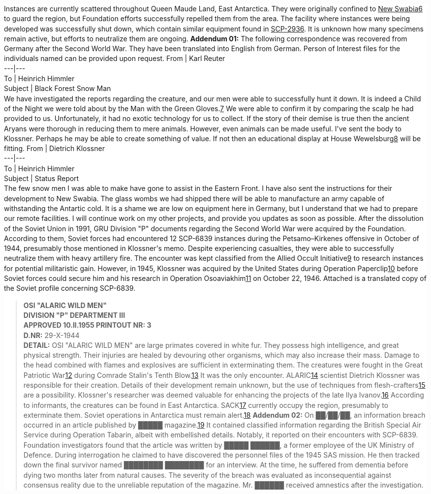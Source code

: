 Instances are currently scattered throughout Queen Maude Land, East Antarctica. They were originally confined to [New Swabia](https://scp-wiki.wikidot.com/scp-6829)[6](javascript:;) to guard the region, but Foundation efforts successfully repelled them from the area. The facility where instances were being developed was successfully shut down, which contain similar equipment found in [SCP-2936](/scp-2936). It is unknown how many specimens remain active, but efforts to neutralize them are ongoing.
**Addendum 01:** The following correspondence was recovered from Germany after the Second World War. They have been translated into English from German. Person of Interest files for the individuals named can be provided upon request.
From | Karl Reuter  
---|---  
To | Heinrich Himmler  
Subject | Black Forest Snow Man  
We have investigated the reports regarding the creature, and our men were able to successfully hunt it down. It is indeed a Child of the Night we were told about by the Man with the Green Gloves.[7](javascript:;) We were able to confirm it by comparing the scalp he had provided to us. Unfortunately, it had no exotic technology for us to collect. If the story of their demise is true then the ancient Aryans were thorough in reducing them to mere animals. However, even animals can be made useful.
I've sent the body to Klossner. Perhaps he may be able to create something of value. If not then an educational display at House Wewelsburg[8](javascript:;) will be fitting.
From | Dietrich Klossner  
---|---  
To | Heinrich Himmler  
Subject | Status Report  
The few snow men I was able to make have gone to assist in the Eastern Front. I have also sent the instructions for their development to New Swabia. The glass wombs we had shipped there will be able to manufacture an army capable of withstanding the Antartic cold. It is a shame we are low on equipment here in Germany, but I understand that we had to prepare our remote facilities.
I will continue work on my other projects, and provide you updates as soon as possible.
After the dissolution of the Soviet Union in 1991, GRU Division "P" documents regarding the Second World War were acquired by the Foundation. According to them, Soviet forces had encountered 12 SCP-6839 instances during the Petsamo–Kirkenes offensive in October of 1944, presumably those mentioned in Klossner's memo. Despite experiencing casualties, they were able to successfully neutralize them with heavy artillery fire. The encounter was kept classified from the Allied Occult Initiative[9](javascript:;) to research instances for potential militaristic gain. However, in 1945, Klossner was acquired by the United States during Operation Paperclip[10](javascript:;) before Soviet forces could secure him and his research in Operation Osoaviakhim[11](javascript:;) on October 22, 1946. Attached is a translated copy of the Soviet profile concerning SCP-6839.
> **OSI "ALARIC WILD MEN"**  
>  **DIVISION "P" DEPARTMENT III**  
>  **APPROVED 10.II.1955 PRINTOUT NR: 3**  
>  **D.NR:** 29-X-1944  
>  **DETAIL:** OSI "ALARIC WILD MEN" are large primates covered in white fur. They possess high intelligence, and great physical strength. Their injuries are healed by devouring other organisms, which may also increase their mass. Damage to the head combined with flames and explosives are sufficient in exterminating them.
> The creatures were fought in the Great Patriotic War[12](javascript:;) during Comrade Stalin's Tenth Blow.[13](javascript:;) It was the only encounter. ALARIC[14](javascript:;) scientist Dietrich Klossner was responsible for their creation. Details of their development remain unknown, but the use of techniques from flesh-crafters[15](javascript:;) are a possibility. Klossner's researcher was deemed valuable for enhancing the projects of the late Ilya Ivanov.[16](javascript:;) According to informants, the creatures can be found in East Antarctica. SACK[17](javascript:;) currently occupy the region, presumably to exterminate them. Soviet operations in Antarctica must remain alert.[18](javascript:;)
**Addendum 02:** On ██/██/██, an information breach occurred in an article published by █████ magazine.[19](javascript:;) It contained classified information regarding the British Special Air Service during Operation Tabarin, albeit with embellished details. Notably, it reported on their encounters with SCP-6839. Foundation investigators found that the article was written by █████ ██████, a former employee of the UK Ministry of Defence. During interrogation he claimed to have discovered the personnel files of the 1945 SAS mission. He then tracked down the final survivor named ████████ ████████ for an interview. At the time, he suffered from dementia before dying two months later from natural causes. The severity of the breach was evaluated as inconsequential against consensus reality due to the unreliable reputation of the magazine. Mr. ██████ received amnestics after the investigation.